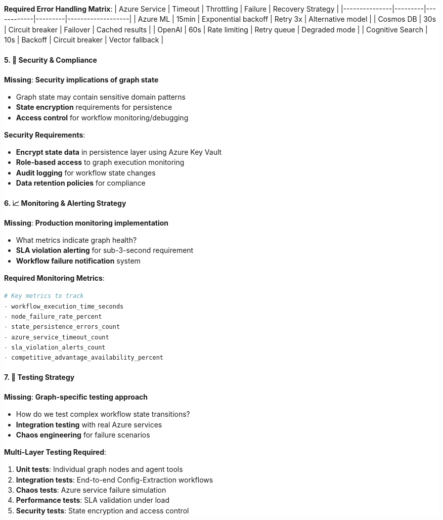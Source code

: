 **Required Error Handling Matrix**:
| Azure Service | Timeout | Throttling | Failure | Recovery Strategy |
|---------------|---------|------------|---------|-------------------|
| Azure ML | 15min | Exponential backoff | Retry 3x | Alternative model |
| Cosmos DB | 30s | Circuit breaker | Failover | Cached results |
| OpenAI | 60s | Rate limiting | Retry queue | Degraded mode |
| Cognitive Search | 10s | Backoff | Circuit breaker | Vector fallback |

#### **5. 🔐 Security & Compliance**

**Missing**: **Security implications of graph state**

- Graph state may contain sensitive domain patterns
- **State encryption** requirements for persistence
- **Access control** for workflow monitoring/debugging

**Security Requirements**:

- **Encrypt state data** in persistence layer using Azure Key Vault
- **Role-based access** to graph execution monitoring
- **Audit logging** for workflow state changes
- **Data retention policies** for compliance

#### **6. 📈 Monitoring & Alerting Strategy**

**Missing**: **Production monitoring implementation**

- What metrics indicate graph health?
- **SLA violation alerting** for sub-3-second requirement
- **Workflow failure notification** system

**Required Monitoring Metrics**:

```python
# Key metrics to track
- workflow_execution_time_seconds
- node_failure_rate_percent
- state_persistence_errors_count
- azure_service_timeout_count
- sla_violation_alerts_count
- competitive_advantage_availability_percent
```

#### **7. 🧪 Testing Strategy**

**Missing**: **Graph-specific testing approach**

- How do we test complex workflow state transitions?
- **Integration testing** with real Azure services
- **Chaos engineering** for failure scenarios

**Multi-Layer Testing Required**:

1. **Unit tests**: Individual graph nodes and agent tools
2. **Integration tests**: End-to-end Config-Extraction workflows
3. **Chaos tests**: Azure service failure simulation
4. **Performance tests**: SLA validation under load
5. **Security tests**: State encryption and access control
